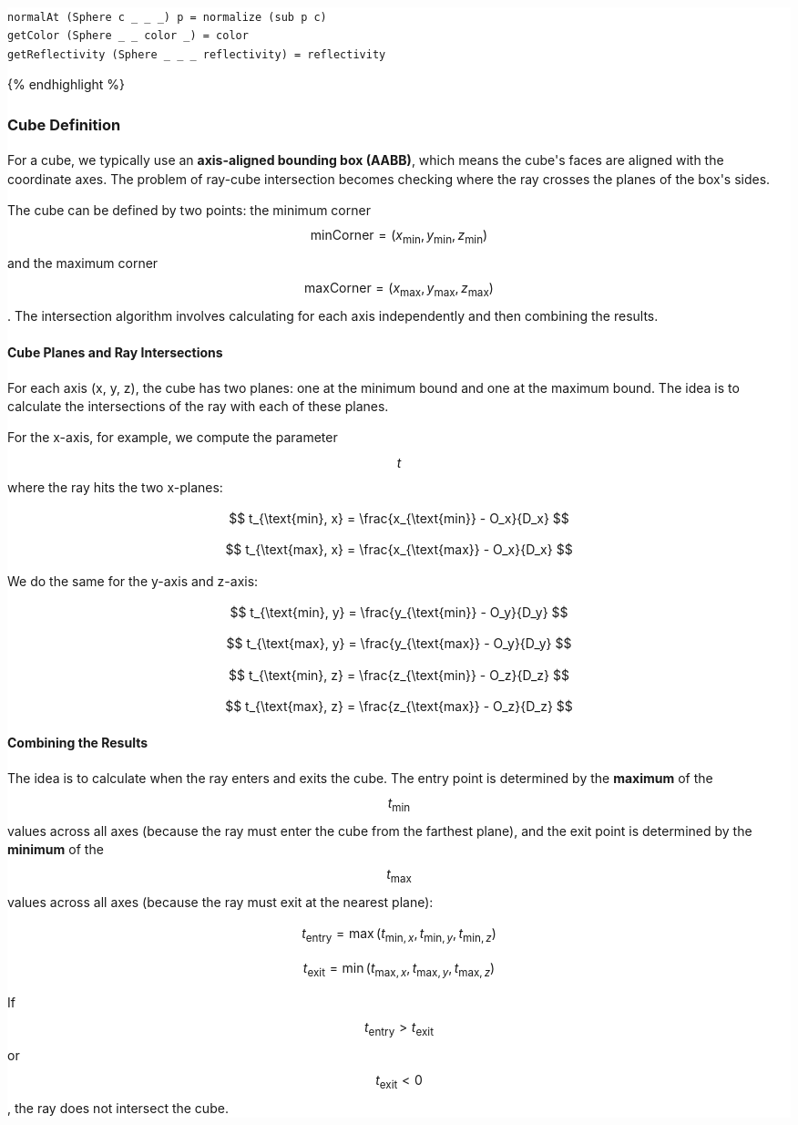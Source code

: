 
    normalAt (Sphere c _ _ _) p = normalize (sub p c)
    getColor (Sphere _ _ color _) = color
    getReflectivity (Sphere _ _ _ reflectivity) = reflectivity
{% endhighlight %}

### Cube Definition

For a cube, we typically use an **axis-aligned bounding box (AABB)**, which means the cube's faces are aligned with the 
coordinate axes. The problem of ray-cube intersection becomes checking where the ray crosses the planes of the box's 
sides.

The cube can be defined by two points: the minimum corner $$ \text{minCorner} = (x_{\text{min}}, y_{\text{min}}, z_{\text{min}}) $$ 
and the maximum corner $$ \text{maxCorner} = (x_{\text{max}}, y_{\text{max}}, z_{\text{max}}) $$. The intersection 
algorithm involves calculating for each axis independently and then combining the results.

#### Cube Planes and Ray Intersections

For each axis (x, y, z), the cube has two planes: one at the minimum bound and one at the maximum bound. The idea is to 
calculate the intersections of the ray with each of these planes.

For the x-axis, for example, we compute the parameter $$ t $$ where the ray hits the two x-planes:

$$ t_{\text{min}, x} = \frac{x_{\text{min}} - O_x}{D_x} $$

$$ t_{\text{max}, x} = \frac{x_{\text{max}} - O_x}{D_x} $$

We do the same for the y-axis and z-axis:

$$ t_{\text{min}, y} = \frac{y_{\text{min}} - O_y}{D_y} $$

$$ t_{\text{max}, y} = \frac{y_{\text{max}} - O_y}{D_y} $$

$$ t_{\text{min}, z} = \frac{z_{\text{min}} - O_z}{D_z} $$

$$ t_{\text{max}, z} = \frac{z_{\text{max}} - O_z}{D_z} $$

#### Combining the Results

The idea is to calculate when the ray enters and exits the cube. The entry point is determined by the **maximum** of 
the $$ t_{\text{min}} $$ values across all axes (because the ray must enter the cube from the farthest plane), and the 
exit point is determined by the **minimum** of the $$ t_{\text{max}} $$ values across all axes (because the ray must 
exit at the nearest plane):

$$ t_{\text{entry}} = \max(t_{\text{min}, x}, t_{\text{min}, y}, t_{\text{min}, z}) $$

$$ t_{\text{exit}} = \min(t_{\text{max}, x}, t_{\text{max}, y}, t_{\text{max}, z}) $$

If $$ t_{\text{entry}} > t_{\text{exit}} $$ or $$ t_{\text{exit}} < 0 $$, the ray does not intersect the cube.
